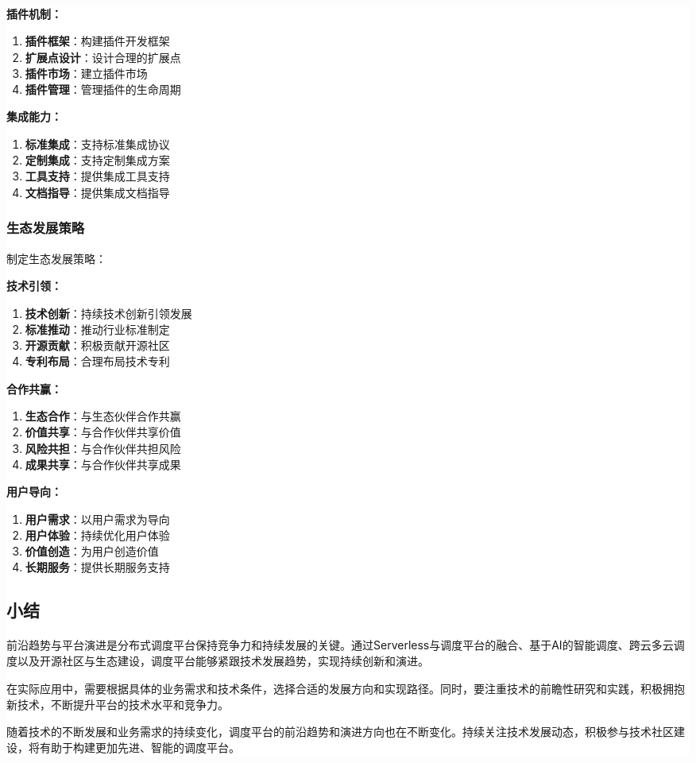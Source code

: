 **插件机制：**
1. **插件框架**：构建插件开发框架
2. **扩展点设计**：设计合理的扩展点
3. **插件市场**：建立插件市场
4. **插件管理**：管理插件的生命周期

**集成能力：**
1. **标准集成**：支持标准集成协议
2. **定制集成**：支持定制集成方案
3. **工具支持**：提供集成工具支持
4. **文档指导**：提供集成文档指导

### 生态发展策略

制定生态发展策略：

**技术引领：**
1. **技术创新**：持续技术创新引领发展
2. **标准推动**：推动行业标准制定
3. **开源贡献**：积极贡献开源社区
4. **专利布局**：合理布局技术专利

**合作共赢：**
1. **生态合作**：与生态伙伴合作共赢
2. **价值共享**：与合作伙伴共享价值
3. **风险共担**：与合作伙伴共担风险
4. **成果共享**：与合作伙伴共享成果

**用户导向：**
1. **用户需求**：以用户需求为导向
2. **用户体验**：持续优化用户体验
3. **价值创造**：为用户创造价值
4. **长期服务**：提供长期服务支持

## 小结

前沿趋势与平台演进是分布式调度平台保持竞争力和持续发展的关键。通过Serverless与调度平台的融合、基于AI的智能调度、跨云多云调度以及开源社区与生态建设，调度平台能够紧跟技术发展趋势，实现持续创新和演进。

在实际应用中，需要根据具体的业务需求和技术条件，选择合适的发展方向和实现路径。同时，要注重技术的前瞻性研究和实践，积极拥抱新技术，不断提升平台的技术水平和竞争力。

随着技术的不断发展和业务需求的持续变化，调度平台的前沿趋势和演进方向也在不断变化。持续关注技术发展动态，积极参与技术社区建设，将有助于构建更加先进、智能的调度平台。